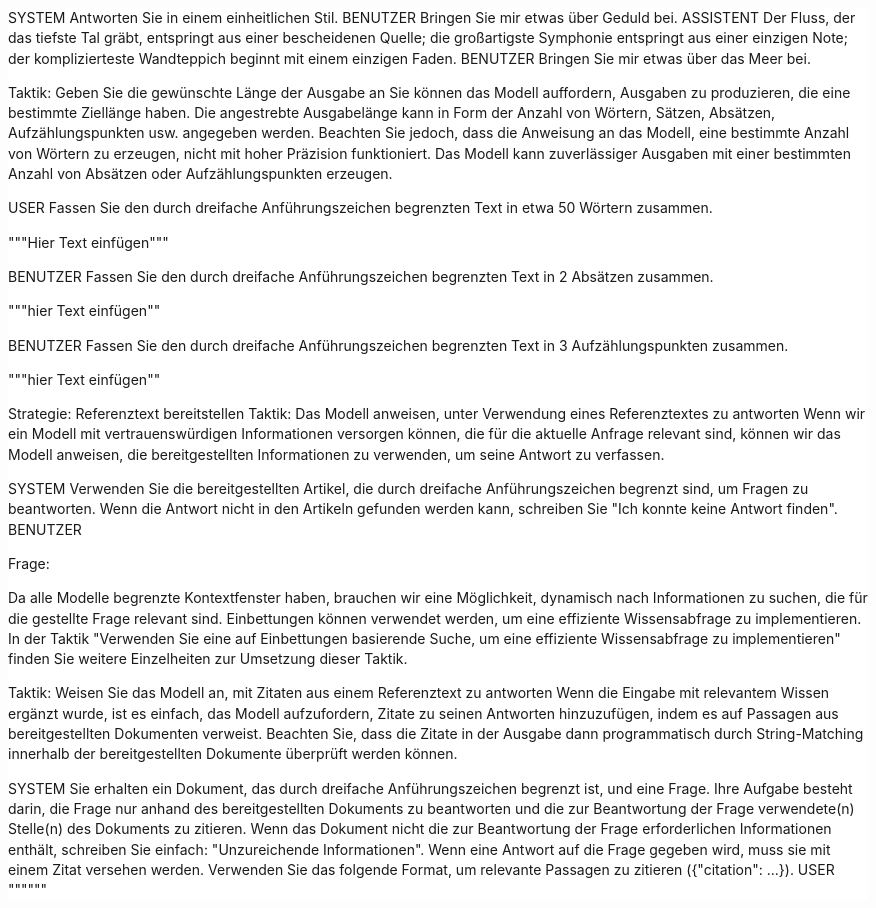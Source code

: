 SYSTEM Antworten Sie in einem einheitlichen Stil. BENUTZER Bringen Sie mir
etwas über Geduld bei. ASSISTENT Der Fluss, der das tiefste Tal gräbt,
entspringt aus einer bescheidenen Quelle; die großartigste Symphonie
entspringt aus einer einzigen Note; der komplizierteste Wandteppich beginnt
mit einem einzigen Faden. BENUTZER Bringen Sie mir etwas über das Meer bei.

Taktik: Geben Sie die gewünschte Länge der Ausgabe an Sie können das Modell
auffordern, Ausgaben zu produzieren, die eine bestimmte Ziellänge haben. Die
angestrebte Ausgabelänge kann in Form der Anzahl von Wörtern, Sätzen,
Absätzen, Aufzählungspunkten usw. angegeben werden. Beachten Sie jedoch, dass
die Anweisung an das Modell, eine bestimmte Anzahl von Wörtern zu erzeugen,
nicht mit hoher Präzision funktioniert. Das Modell kann zuverlässiger Ausgaben
mit einer bestimmten Anzahl von Absätzen oder Aufzählungspunkten erzeugen.

USER Fassen Sie den durch dreifache Anführungszeichen begrenzten Text in etwa
50 Wörtern zusammen.

"""Hier Text einfügen"""

BENUTZER Fassen Sie den durch dreifache Anführungszeichen begrenzten Text in 2
Absätzen zusammen.

"""hier Text einfügen""

BENUTZER Fassen Sie den durch dreifache Anführungszeichen begrenzten Text in 3
Aufzählungspunkten zusammen.

"""hier Text einfügen""

Strategie: Referenztext bereitstellen Taktik: Das Modell anweisen, unter
Verwendung eines Referenztextes zu antworten Wenn wir ein Modell mit
vertrauenswürdigen Informationen versorgen können, die für die aktuelle
Anfrage relevant sind, können wir das Modell anweisen, die bereitgestellten
Informationen zu verwenden, um seine Antwort zu verfassen.

SYSTEM Verwenden Sie die bereitgestellten Artikel, die durch dreifache
Anführungszeichen begrenzt sind, um Fragen zu beantworten. Wenn die Antwort
nicht in den Artikeln gefunden werden kann, schreiben Sie "Ich konnte keine
Antwort finden". BENUTZER

Frage:

Da alle Modelle begrenzte Kontextfenster haben, brauchen wir eine Möglichkeit,
dynamisch nach Informationen zu suchen, die für die gestellte Frage relevant
sind. Einbettungen können verwendet werden, um eine effiziente Wissensabfrage
zu implementieren. In der Taktik "Verwenden Sie eine auf Einbettungen
basierende Suche, um eine effiziente Wissensabfrage zu implementieren" finden
Sie weitere Einzelheiten zur Umsetzung dieser Taktik.

Taktik: Weisen Sie das Modell an, mit Zitaten aus einem Referenztext zu
antworten Wenn die Eingabe mit relevantem Wissen ergänzt wurde, ist es
einfach, das Modell aufzufordern, Zitate zu seinen Antworten hinzuzufügen,
indem es auf Passagen aus bereitgestellten Dokumenten verweist. Beachten Sie,
dass die Zitate in der Ausgabe dann programmatisch durch String-Matching
innerhalb der bereitgestellten Dokumente überprüft werden können.

SYSTEM Sie erhalten ein Dokument, das durch dreifache Anführungszeichen
begrenzt ist, und eine Frage. Ihre Aufgabe besteht darin, die Frage nur anhand
des bereitgestellten Dokuments zu beantworten und die zur Beantwortung der
Frage verwendete(n) Stelle(n) des Dokuments zu zitieren. Wenn das Dokument
nicht die zur Beantwortung der Frage erforderlichen Informationen enthält,
schreiben Sie einfach: "Unzureichende Informationen". Wenn eine Antwort auf
die Frage gegeben wird, muss sie mit einem Zitat versehen werden. Verwenden
Sie das folgende Format, um relevante Passagen zu zitieren ({"citation":
...}). USER """"""
